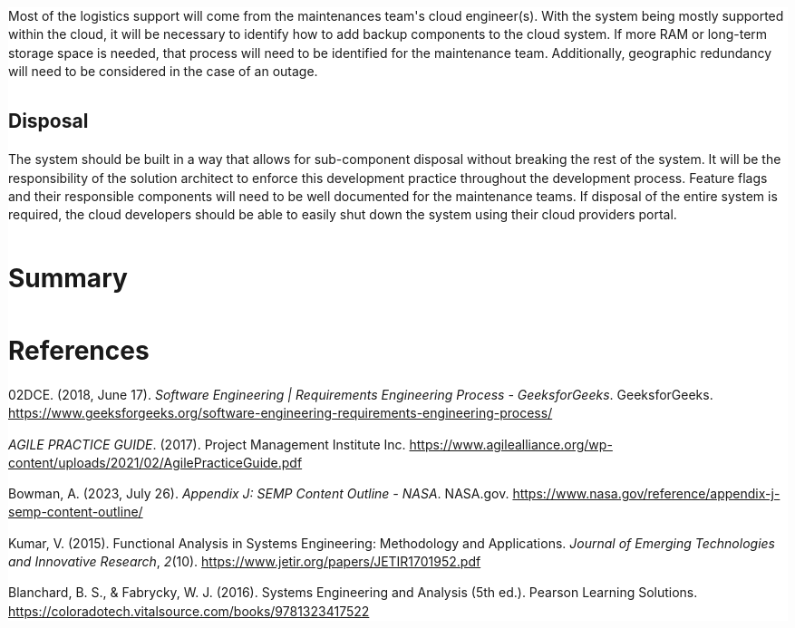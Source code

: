 Most of the logistics support will come from the maintenances team's
cloud engineer(s). With the system being mostly supported within the
cloud, it will be necessary to identify how to add backup components to
the cloud system. If more RAM or long-term storage space is needed, that
process will need to be identified for the maintenance team.
Additionally, geographic redundancy will need to be considered in the
case of an outage.

## Disposal

The system should be built in a way that allows for sub-component
disposal without breaking the rest of the system. It will be the
responsibility of the solution architect to enforce this development
practice throughout the development process. Feature flags and their
responsible components will need to be well documented for the
maintenance teams. If disposal of the entire system is required, the
cloud developers should be able to easily shut down the system using
their cloud providers portal.

# Summary

# References

02DCE. (2018, June 17). *Software Engineering \| Requirements
Engineering Process - GeeksforGeeks*. GeeksforGeeks.
<https://www.geeksforgeeks.org/software-engineering-requirements-engineering-process/>

*AGILE PRACTICE GUIDE*. (2017). Project Management Institute Inc.
<https://www.agilealliance.org/wp-content/uploads/2021/02/AgilePracticeGuide.pdf>

Bowman, A. (2023, July 26). *Appendix J: SEMP Content Outline - NASA*.
NASA.gov.
<https://www.nasa.gov/reference/appendix-j-semp-content-outline/>

Kumar, V. (2015). Functional Analysis in Systems Engineering:
Methodology and Applications. *Journal of Emerging Technologies and
Innovative Research*, *2*(10).
<https://www.jetir.org/papers/JETIR1701952.pdf>

Blanchard, B. S., & Fabrycky, W. J. (2016). Systems Engineering and
Analysis (5th ed.). Pearson Learning Solutions.
<https://coloradotech.vitalsource.com/books/9781323417522>
